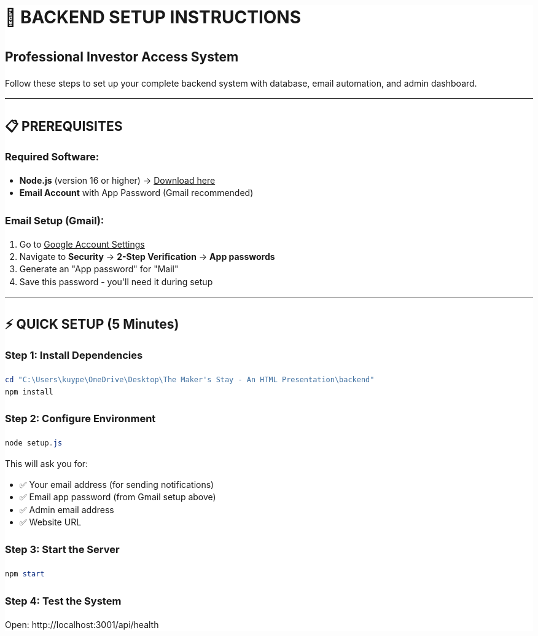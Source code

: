 # **🚀 BACKEND SETUP INSTRUCTIONS**
## Professional Investor Access System

Follow these steps to set up your complete backend system with database, email automation, and admin dashboard.

---

## **📋 PREREQUISITES**

### **Required Software:**
- **Node.js** (version 16 or higher) → [Download here](https://nodejs.org/)
- **Email Account** with App Password (Gmail recommended)

### **Email Setup (Gmail):**
1. Go to [Google Account Settings](https://myaccount.google.com/)
2. Navigate to **Security** → **2-Step Verification** → **App passwords**
3. Generate an "App password" for "Mail"
4. Save this password - you'll need it during setup

---

## **⚡ QUICK SETUP (5 Minutes)**

### **Step 1: Install Dependencies**
```powershell
cd "C:\Users\kuype\OneDrive\Desktop\The Maker's Stay - An HTML Presentation\backend"
npm install
```

### **Step 2: Configure Environment**
```powershell
node setup.js
```
This will ask you for:
- ✅ Your email address (for sending notifications)
- ✅ Email app password (from Gmail setup above)
- ✅ Admin email address
- ✅ Website URL

### **Step 3: Start the Server**
```powershell
npm start
```

### **Step 4: Test the System**
Open: http://localhost:3001/api/health
